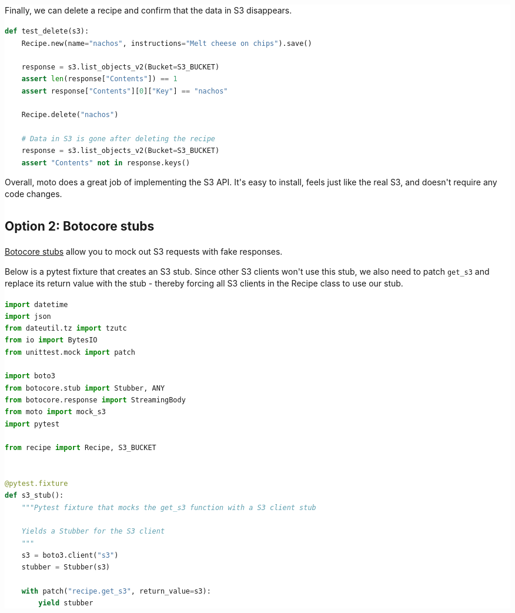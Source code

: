 Finally, we can delete a recipe and confirm that the data in S3 disappears.
```python
def test_delete(s3):
    Recipe.new(name="nachos", instructions="Melt cheese on chips").save()

    response = s3.list_objects_v2(Bucket=S3_BUCKET)
    assert len(response["Contents"]) == 1
    assert response["Contents"][0]["Key"] == "nachos"

    Recipe.delete("nachos")

    # Data in S3 is gone after deleting the recipe
    response = s3.list_objects_v2(Bucket=S3_BUCKET)
    assert "Contents" not in response.keys()
```

Overall, moto does a great job of implementing the S3 API. It's easy to install, feels just like the real S3, and doesn't require any code changes.

## Option 2: Botocore stubs

[Botocore stubs](https://botocore.amazonaws.com/v1/documentation/api/latest/reference/stubber.html) allow you to mock out S3 requests with fake responses.

Below is a pytest fixture that creates an S3 stub. Since other S3 clients won't use this stub, we also need to patch `get_s3` and replace its return value with the stub - thereby forcing all S3 clients in the Recipe class to use our stub.
```python
import datetime
import json
from dateutil.tz import tzutc
from io import BytesIO
from unittest.mock import patch

import boto3
from botocore.stub import Stubber, ANY
from botocore.response import StreamingBody
from moto import mock_s3
import pytest

from recipe import Recipe, S3_BUCKET


@pytest.fixture
def s3_stub():
    """Pytest fixture that mocks the get_s3 function with a S3 client stub
    
    Yields a Stubber for the S3 client
    """
    s3 = boto3.client("s3")
    stubber = Stubber(s3)

    with patch("recipe.get_s3", return_value=s3):
        yield stubber
```
